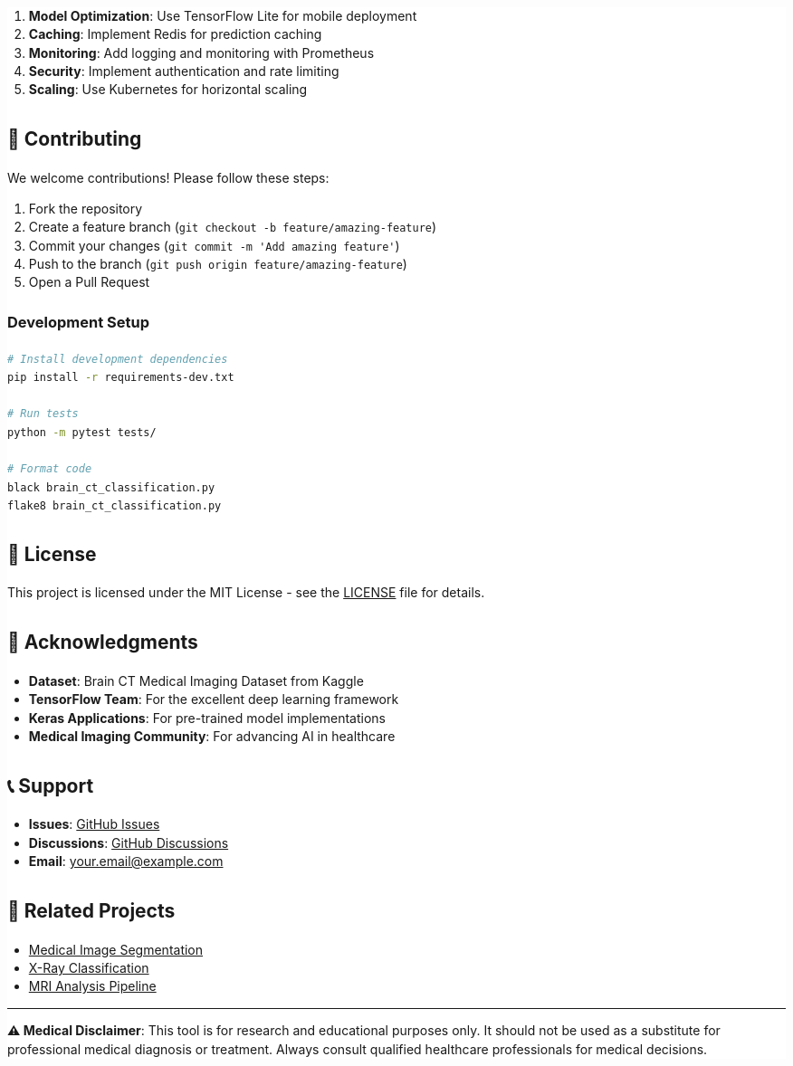 1. **Model Optimization**: Use TensorFlow Lite for mobile deployment
2. **Caching**: Implement Redis for prediction caching
3. **Monitoring**: Add logging and monitoring with Prometheus
4. **Security**: Implement authentication and rate limiting
5. **Scaling**: Use Kubernetes for horizontal scaling

## 🤝 Contributing

We welcome contributions! Please follow these steps:

1. Fork the repository
2. Create a feature branch (`git checkout -b feature/amazing-feature`)
3. Commit your changes (`git commit -m 'Add amazing feature'`)
4. Push to the branch (`git push origin feature/amazing-feature`)
5. Open a Pull Request

### Development Setup

```bash
# Install development dependencies
pip install -r requirements-dev.txt

# Run tests
python -m pytest tests/

# Format code
black brain_ct_classification.py
flake8 brain_ct_classification.py
```

## 📄 License

This project is licensed under the MIT License - see the [LICENSE](LICENSE) file for details.

## 🙏 Acknowledgments

- **Dataset**: Brain CT Medical Imaging Dataset from Kaggle
- **TensorFlow Team**: For the excellent deep learning framework
- **Keras Applications**: For pre-trained model implementations
- **Medical Imaging Community**: For advancing AI in healthcare

## 📞 Support

- **Issues**: [GitHub Issues](https://github.com/yourusername/brain-ct-classification/issues)
- **Discussions**: [GitHub Discussions](https://github.com/yourusername/brain-ct-classification/discussions)
- **Email**: your.email@example.com

## 🔗 Related Projects

- [Medical Image Segmentation](https://github.com/yourusername/medical-segmentation)
- [X-Ray Classification](https://github.com/yourusername/xray-classifier)
- [MRI Analysis Pipeline](https://github.com/yourusername/mri-analysis)

---

**⚠️ Medical Disclaimer**: This tool is for research and educational purposes only. It should not be used as a substitute for professional medical diagnosis or treatment. Always consult qualified healthcare professionals for medical decisions.
